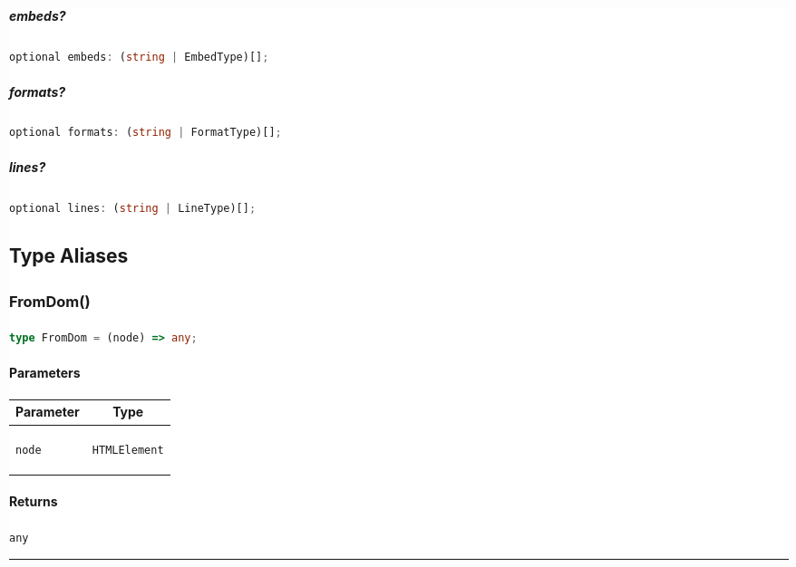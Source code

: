 ##### embeds?

```ts
optional embeds: (string | EmbedType)[];
```

##### formats?

```ts
optional formats: (string | FormatType)[];
```

##### lines?

```ts
optional lines: (string | LineType)[];
```

## Type Aliases

### FromDom()

```ts
type FromDom = (node) => any;
```

#### Parameters

<table>
<thead>
<tr>
<th>Parameter</th>
<th>Type</th>
</tr>
</thead>
<tbody>
<tr>
<td>

`node`

</td>
<td>

`HTMLElement`

</td>
</tr>
</tbody>
</table>

#### Returns

`any`

***
